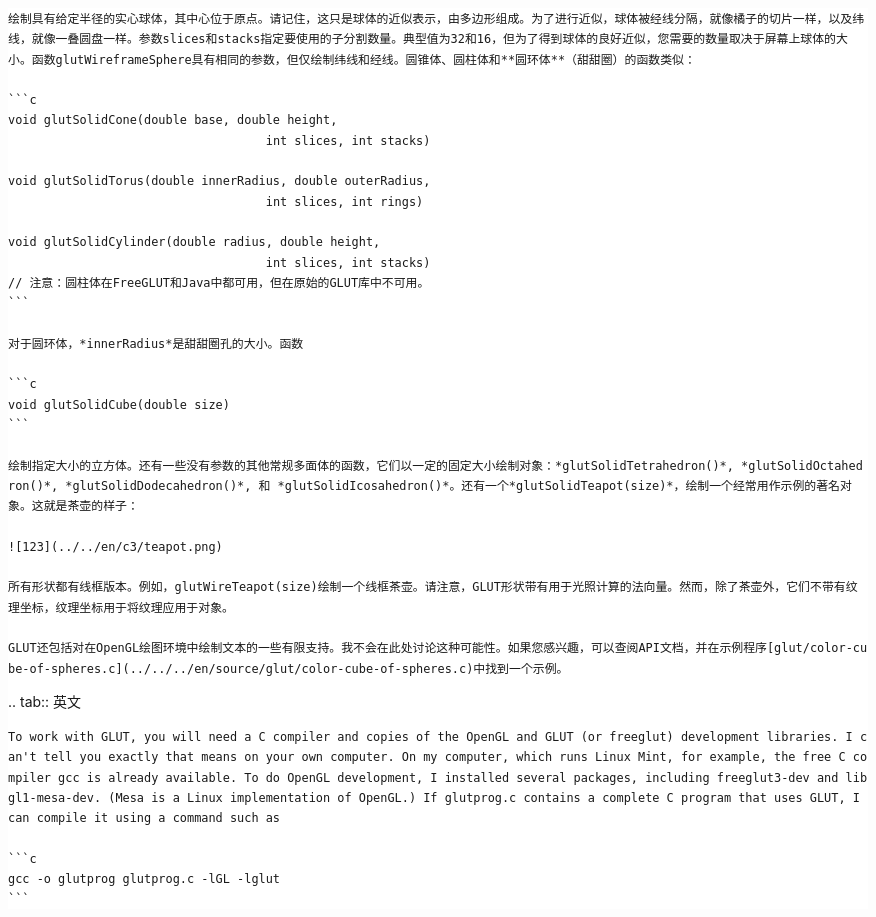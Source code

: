     绘制具有给定半径的实心球体，其中心位于原点。请记住，这只是球体的近似表示，由多边形组成。为了进行近似，球体被经线分隔，就像橘子的切片一样，以及纬线，就像一叠圆盘一样。参数slices和stacks指定要使用的子分割数量。典型值为32和16，但为了得到球体的良好近似，您需要的数量取决于屏幕上球体的大小。函数glutWireframeSphere具有相同的参数，但仅绘制纬线和经线。圆锥体、圆柱体和**圆环体**（甜甜圈）的函数类似：

    ```c
    void glutSolidCone(double base, double height,
                                        int slices, int stacks)

    void glutSolidTorus(double innerRadius, double outerRadius,
                                        int slices, int rings)
                                        
    void glutSolidCylinder(double radius, double height,
                                        int slices, int stacks)
    // 注意：圆柱体在FreeGLUT和Java中都可用，但在原始的GLUT库中不可用。
    ```

    对于圆环体，*innerRadius*是甜甜圈孔的大小。函数

    ```c
    void glutSolidCube(double size)
    ```

    绘制指定大小的立方体。还有一些没有参数的其他常规多面体的函数，它们以一定的固定大小绘制对象：*glutSolidTetrahedron()*, *glutSolidOctahedron()*, *glutSolidDodecahedron()*, 和 *glutSolidIcosahedron()*。还有一个*glutSolidTeapot(size)*，绘制一个经常用作示例的著名对象。这就是茶壶的样子：

    ![123](../../en/c3/teapot.png)

    所有形状都有线框版本。例如，glutWireTeapot(size)绘制一个线框茶壶。请注意，GLUT形状带有用于光照计算的法向量。然而，除了茶壶外，它们不带有纹理坐标，纹理坐标用于将纹理应用于对象。

    GLUT还包括对在OpenGL绘图环境中绘制文本的一些有限支持。我不会在此处讨论这种可能性。如果您感兴趣，可以查阅API文档，并在示例程序[glut/color-cube-of-spheres.c](../../../en/source/glut/color-cube-of-spheres.c)中找到一个示例。

.. tab:: 英文

    To work with GLUT, you will need a C compiler and copies of the OpenGL and GLUT (or freeglut) development libraries. I can't tell you exactly that means on your own computer. On my computer, which runs Linux Mint, for example, the free C compiler gcc is already available. To do OpenGL development, I installed several packages, including freeglut3-dev and libgl1-mesa-dev. (Mesa is a Linux implementation of OpenGL.) If glutprog.c contains a complete C program that uses GLUT, I can compile it using a command such as

    ```c
    gcc -o glutprog glutprog.c -lGL -lglut
    ```

